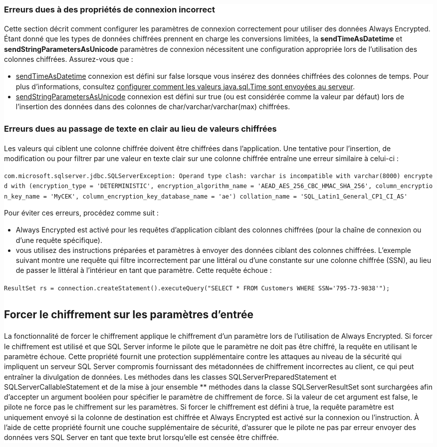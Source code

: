 ### <a name="errors-due-to-incorrect-connection-properties"></a>Erreurs dues à des propriétés de connexion incorrect
Cette section décrit comment configurer les paramètres de connexion correctement pour utiliser des données Always Encrypted. Étant donné que les types de données chiffrées prennent en charge les conversions limitées, la **sendTimeAsDatetime** et **sendStringParametersAsUnicode** paramètres de connexion nécessitent une configuration appropriée lors de l’utilisation des colonnes chiffrées. Assurez-vous que : 
- [sendTimeAsDatetime](setting-the-connection-properties.md) connexion est défini sur false lorsque vous insérez des données chiffrées des colonnes de temps. Pour plus d’informations, consultez [configurer comment les valeurs java.sql.Time sont envoyées au serveur](configuring-how-java-sql-time-values-are-sent-to-the-server.md).
- [sendStringParametersAsUnicode](setting-the-connection-properties.md) connexion est défini sur true (ou est considérée comme la valeur par défaut) lors de l’insertion des données dans des colonnes de char/varchar/varchar(max) chiffrées.

### <a name="errors-due-to-passing-plaintext-instead-of-encrypted-values"></a>Erreurs dues au passage de texte en clair au lieu de valeurs chiffrées
Les valeurs qui ciblent une colonne chiffrée doivent être chiffrées dans l’application. Une tentative pour l’insertion, de modification ou pour filtrer par une valeur en texte clair sur une colonne chiffrée entraîne une erreur similaire à celui-ci :

```
com.microsoft.sqlserver.jdbc.SQLServerException: Operand type clash: varchar is incompatible with varchar(8000) encrypted with (encryption_type = 'DETERMINISTIC', encryption_algorithm_name = 'AEAD_AES_256_CBC_HMAC_SHA_256', column_encryption_key_name = 'MyCEK', column_encryption_key_database_name = 'ae') collation_name = 'SQL_Latin1_General_CP1_CI_AS'
```

Pour éviter ces erreurs, procédez comme suit :
- Always Encrypted est activé pour les requêtes d’application ciblant des colonnes chiffrées (pour la chaîne de connexion ou d’une requête spécifique).
- vous utilisez des instructions préparées et paramètres à envoyer des données ciblant des colonnes chiffrées. L’exemple suivant montre une requête qui filtre incorrectement par une littéral ou d’une constante sur une colonne chiffrée (SSN), au lieu de passer le littéral à l’intérieur en tant que paramètre. Cette requête échoue :

```
ResultSet rs = connection.createStatement().executeQuery("SELECT * FROM Customers WHERE SSN='795-73-9838'");
```

## <a name="force-encryption-on-input-parameters"></a>Forcer le chiffrement sur les paramètres d’entrée
La fonctionnalité de forcer le chiffrement applique le chiffrement d’un paramètre lors de l’utilisation de Always Encrypted. Si forcer le chiffrement est utilisé et que SQL Server informe le pilote que le paramètre ne doit pas être chiffré, la requête en utilisant le paramètre échoue. Cette propriété fournit une protection supplémentaire contre les attaques au niveau de la sécurité qui impliquent un serveur SQL Server compromis fournissant des métadonnées de chiffrement incorrectes au client, ce qui peut entraîner la divulgation de données. Les méthodes dans les classes SQLServerPreparedStatement et SQLServerCallableStatement et de la mise à jour ensemble *\* méthodes dans la classe SQLServerResultSet sont surchargées afin d’accepter un argument booléen pour spécifier le paramètre de chiffrement de force. Si la valeur de cet argument est false, le pilote ne force pas le chiffrement sur les paramètres. Si forcer le chiffrement est défini à true, la requête paramètre est uniquement envoyé si la colonne de destination est chiffrée et Always Encrypted est activé sur la connexion ou l’instruction. À l’aide de cette propriété fournit une couche supplémentaire de sécurité, d’assurer que le pilote ne pas par erreur envoyer des données vers SQL Server en tant que texte brut lorsqu’elle est censée être chiffrée.
